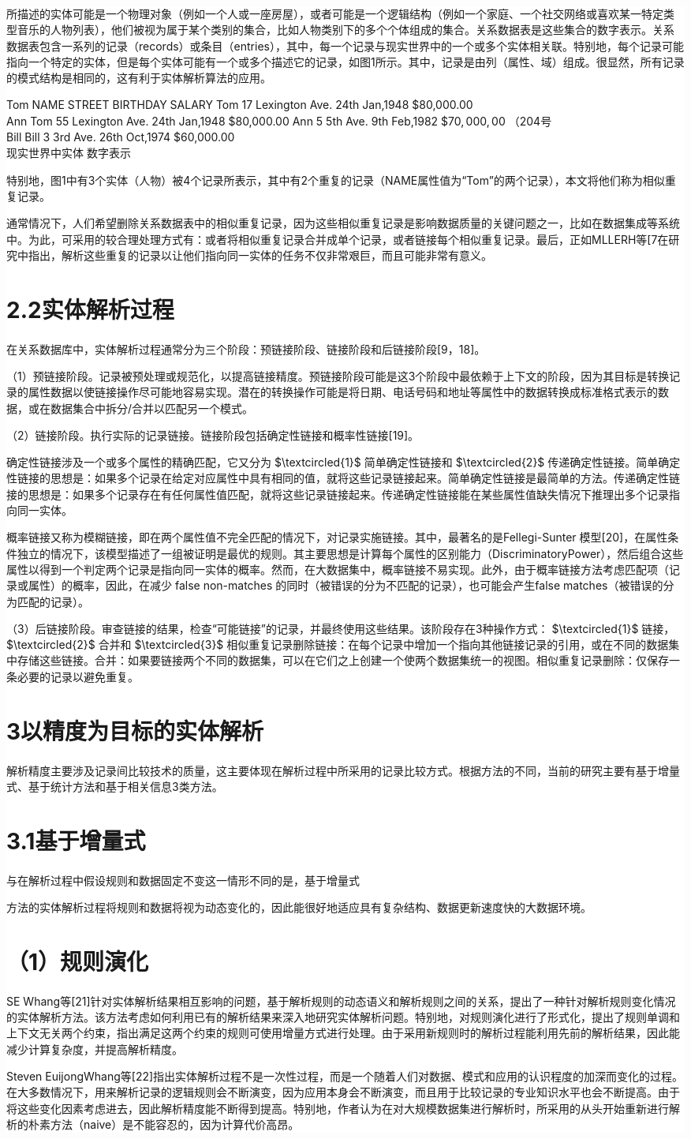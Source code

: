 所描述的实体可能是一个物理对象（例如一个人或一座房屋），或者可能是一个逻辑结构（例如一个家庭、一个社交网络或喜欢某一特定类型音乐的人物列表），他们被视为属于某个类别的集合，比如人物类别下的多个个体组成的集合。关系数据表是这些集合的数字表示。关系数据表包含一系列的记录（records）或条目（entries），其中，每一个记录与现实世界中的一个或多个实体相关联。特别地，每个记录可能指向一个特定的实体，但是每个实体可能有一个或多个描述它的记录，如图1所示。其中，记录是由列（属性、域）组成。很显然，所有记录的模式结构是相同的，这有利于实体解析算法的应用。

Tom NAME STREET BIRTHDAY SALARY Tom 17 Lexington Ave. 24th Jan,1948 \$80,000.00   
Ann Tom 55 Lexington Ave. 24th Jan,1948 \$80,000.00 Ann 5 5th Ave. 9th Feb,1982 $\$ 70,000,00$ （204号   
Bill Bill 3 3rd Ave. 26th Oct,1974 \$60,000.00   
现实世界中实体 数字表示

特别地，图1中有3个实体（人物）被4个记录所表示，其中有2个重复的记录（NAME属性值为“Tom”的两个记录），本文将他们称为相似重复记录。

通常情况下，人们希望删除关系数据表中的相似重复记录，因为这些相似重复记录是影响数据质量的关键问题之一，比如在数据集成等系统中。为此，可采用的较合理处理方式有：或者将相似重复记录合并成单个记录，或者链接每个相似重复记录。最后，正如MLLERH等[7在研究中指出，解析这些重复的记录以让他们指向同一实体的任务不仅非常艰巨，而且可能非常有意义。

# 2.2实体解析过程

在关系数据库中，实体解析过程通常分为三个阶段：预链接阶段、链接阶段和后链接阶段[9，18]。

（1）预链接阶段。记录被预处理或规范化，以提高链接精度。预链接阶段可能是这3个阶段中最依赖于上下文的阶段，因为其目标是转换记录的属性数据以使链接操作尽可能地容易实现。潜在的转换操作可能是将日期、电话号码和地址等属性中的数据转换成标准格式表示的数据，或在数据集合中拆分/合并以匹配另一个模式。

（2）链接阶段。执行实际的记录链接。链接阶段包括确定性链接和概率性链接[19]。

确定性链接涉及一个或多个属性的精确匹配，它又分为 $\textcircled{1}$ 简单确定性链接和 $\textcircled{2}$ 传递确定性链接。简单确定性链接的思想是：如果多个记录在给定对应属性中具有相同的值，就将这些记录链接起来。简单确定性链接是最简单的方法。传递确定性链接的思想是：如果多个记录存在有任何属性值匹配，就将这些记录链接起来。传递确定性链接能在某些属性值缺失情况下推理出多个记录指向同一实体。

概率链接又称为模糊链接，即在两个属性值不完全匹配的情况下，对记录实施链接。其中，最著名的是Fellegi-Sunter 模型[20]，在属性条件独立的情况下，该模型描述了一组被证明是最优的规则。其主要思想是计算每个属性的区别能力（DiscriminatoryPower），然后组合这些属性以得到一个判定两个记录是指向同一实体的概率。然而，在大数据集中，概率链接不易实现。此外，由于概率链接方法考虑匹配项（记录或属性）的概率，因此，在减少 false non-matches 的同时（被错误的分为不匹配的记录），也可能会产生false matches（被错误的分为匹配的记录）。

（3）后链接阶段。审查链接的结果，检查“可能链接”的记录，并最终使用这些结果。该阶段存在3种操作方式： $\textcircled{1}$ 链接， $\textcircled{2}$ 合并和 $\textcircled{3}$ 相似重复记录删除链接：在每个记录中增加一个指向其他链接记录的引用，或在不同的数据集中存储这些链接。合并：如果要链接两个不同的数据集，可以在它们之上创建一个使两个数据集统一的视图。相似重复记录删除：仅保存一条必要的记录以避免重复。

# 3以精度为目标的实体解析

解析精度主要涉及记录间比较技术的质量，这主要体现在解析过程中所采用的记录比较方式。根据方法的不同，当前的研究主要有基于增量式、基于统计方法和基于相关信息3类方法。

# 3.1基于增量式

与在解析过程中假设规则和数据固定不变这一情形不同的是，基于增量式

方法的实体解析过程将规则和数据将视为动态变化的，因此能很好地适应具有复杂结构、数据更新速度快的大数据环境。

# （1）规则演化

SE Whang等[21]针对实体解析结果相互影响的问题，基于解析规则的动态语义和解析规则之间的关系，提出了一种针对解析规则变化情况的实体解析方法。该方法考虑如何利用已有的解析结果来深入地研究实体解析问题。特别地，对规则演化进行了形式化，提出了规则单调和上下文无关两个约束，指出满足这两个约束的规则可使用增量方式进行处理。由于采用新规则时的解析过程能利用先前的解析结果，因此能减少计算复杂度，并提高解析精度。

Steven EuijongWhang等[22]指出实体解析过程不是一次性过程，而是一个随着人们对数据、模式和应用的认识程度的加深而变化的过程。在大多数情况下，用来解析记录的逻辑规则会不断演变，因为应用本身会不断演变，而且用于比较记录的专业知识水平也会不断提高。由于将这些变化因素考虑进去，因此解析精度能不断得到提高。特别地，作者认为在对大规模数据集进行解析时，所采用的从头开始重新进行解析的朴素方法（naive）是不能容忍的，因为计算代价高昂。
